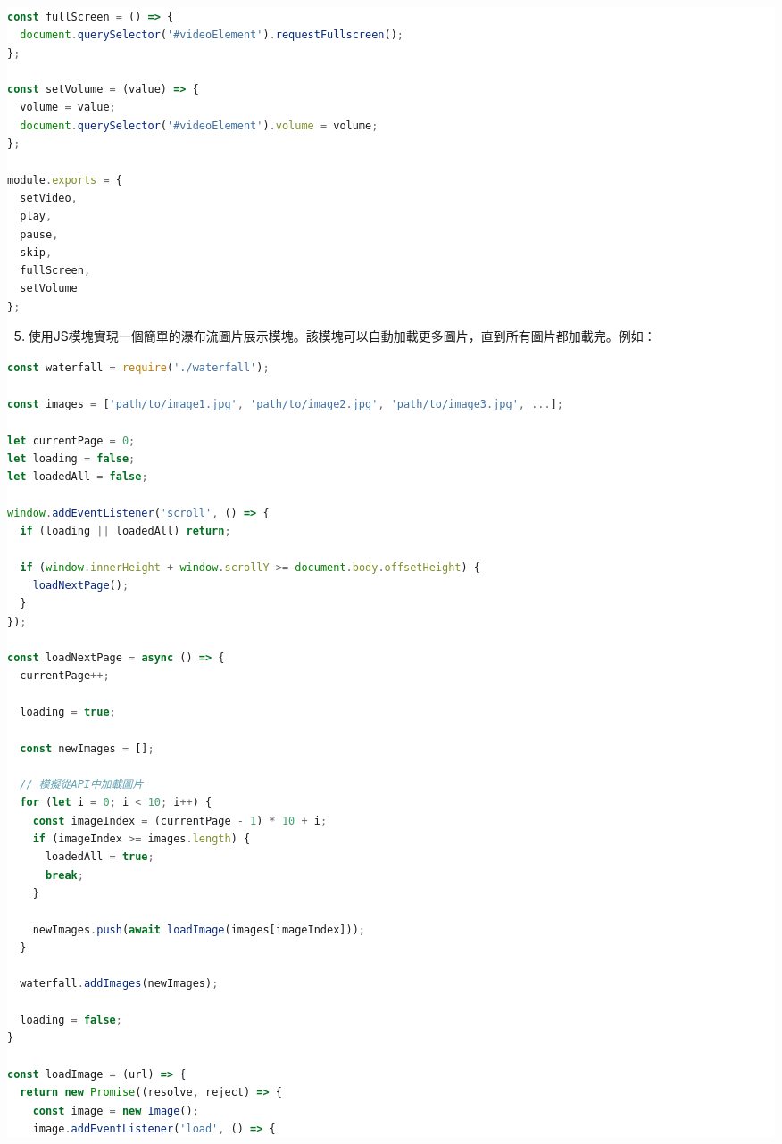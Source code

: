 ```js
const fullScreen = () => {
  document.querySelector('#videoElement').requestFullscreen();
};

const setVolume = (value) => {
  volume = value;
  document.querySelector('#videoElement').volume = volume;
};

module.exports = {
  setVideo,
  play,
  pause,
  skip,
  fullScreen,
  setVolume
};
```

5. 使用JS模塊實現一個簡單的瀑布流圖片展示模塊。該模塊可以自動加載更多圖片，直到所有圖片都加載完。例如：
```js
const waterfall = require('./waterfall');

const images = ['path/to/image1.jpg', 'path/to/image2.jpg', 'path/to/image3.jpg', ...];

let currentPage = 0;
let loading = false;
let loadedAll = false;

window.addEventListener('scroll', () => {
  if (loading || loadedAll) return;
  
  if (window.innerHeight + window.scrollY >= document.body.offsetHeight) {
    loadNextPage();
  }
});

const loadNextPage = async () => {
  currentPage++;

  loading = true;

  const newImages = [];

  // 模擬從API中加載圖片
  for (let i = 0; i < 10; i++) {
    const imageIndex = (currentPage - 1) * 10 + i;
    if (imageIndex >= images.length) {
      loadedAll = true;
      break;
    }

    newImages.push(await loadImage(images[imageIndex]));
  }

  waterfall.addImages(newImages);

  loading = false;
}

const loadImage = (url) => {
  return new Promise((resolve, reject) => {
    const image = new Image();
    image.addEventListener('load', () => {
```